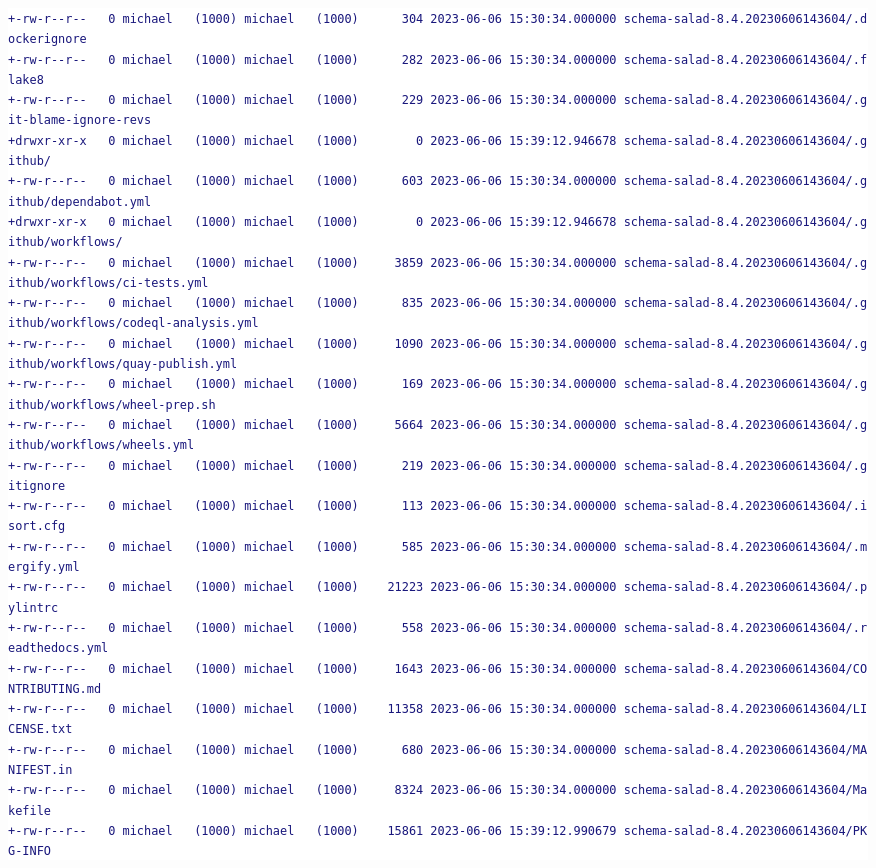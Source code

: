 ```diff
+-rw-r--r--   0 michael   (1000) michael   (1000)      304 2023-06-06 15:30:34.000000 schema-salad-8.4.20230606143604/.dockerignore
+-rw-r--r--   0 michael   (1000) michael   (1000)      282 2023-06-06 15:30:34.000000 schema-salad-8.4.20230606143604/.flake8
+-rw-r--r--   0 michael   (1000) michael   (1000)      229 2023-06-06 15:30:34.000000 schema-salad-8.4.20230606143604/.git-blame-ignore-revs
+drwxr-xr-x   0 michael   (1000) michael   (1000)        0 2023-06-06 15:39:12.946678 schema-salad-8.4.20230606143604/.github/
+-rw-r--r--   0 michael   (1000) michael   (1000)      603 2023-06-06 15:30:34.000000 schema-salad-8.4.20230606143604/.github/dependabot.yml
+drwxr-xr-x   0 michael   (1000) michael   (1000)        0 2023-06-06 15:39:12.946678 schema-salad-8.4.20230606143604/.github/workflows/
+-rw-r--r--   0 michael   (1000) michael   (1000)     3859 2023-06-06 15:30:34.000000 schema-salad-8.4.20230606143604/.github/workflows/ci-tests.yml
+-rw-r--r--   0 michael   (1000) michael   (1000)      835 2023-06-06 15:30:34.000000 schema-salad-8.4.20230606143604/.github/workflows/codeql-analysis.yml
+-rw-r--r--   0 michael   (1000) michael   (1000)     1090 2023-06-06 15:30:34.000000 schema-salad-8.4.20230606143604/.github/workflows/quay-publish.yml
+-rw-r--r--   0 michael   (1000) michael   (1000)      169 2023-06-06 15:30:34.000000 schema-salad-8.4.20230606143604/.github/workflows/wheel-prep.sh
+-rw-r--r--   0 michael   (1000) michael   (1000)     5664 2023-06-06 15:30:34.000000 schema-salad-8.4.20230606143604/.github/workflows/wheels.yml
+-rw-r--r--   0 michael   (1000) michael   (1000)      219 2023-06-06 15:30:34.000000 schema-salad-8.4.20230606143604/.gitignore
+-rw-r--r--   0 michael   (1000) michael   (1000)      113 2023-06-06 15:30:34.000000 schema-salad-8.4.20230606143604/.isort.cfg
+-rw-r--r--   0 michael   (1000) michael   (1000)      585 2023-06-06 15:30:34.000000 schema-salad-8.4.20230606143604/.mergify.yml
+-rw-r--r--   0 michael   (1000) michael   (1000)    21223 2023-06-06 15:30:34.000000 schema-salad-8.4.20230606143604/.pylintrc
+-rw-r--r--   0 michael   (1000) michael   (1000)      558 2023-06-06 15:30:34.000000 schema-salad-8.4.20230606143604/.readthedocs.yml
+-rw-r--r--   0 michael   (1000) michael   (1000)     1643 2023-06-06 15:30:34.000000 schema-salad-8.4.20230606143604/CONTRIBUTING.md
+-rw-r--r--   0 michael   (1000) michael   (1000)    11358 2023-06-06 15:30:34.000000 schema-salad-8.4.20230606143604/LICENSE.txt
+-rw-r--r--   0 michael   (1000) michael   (1000)      680 2023-06-06 15:30:34.000000 schema-salad-8.4.20230606143604/MANIFEST.in
+-rw-r--r--   0 michael   (1000) michael   (1000)     8324 2023-06-06 15:30:34.000000 schema-salad-8.4.20230606143604/Makefile
+-rw-r--r--   0 michael   (1000) michael   (1000)    15861 2023-06-06 15:39:12.990679 schema-salad-8.4.20230606143604/PKG-INFO
